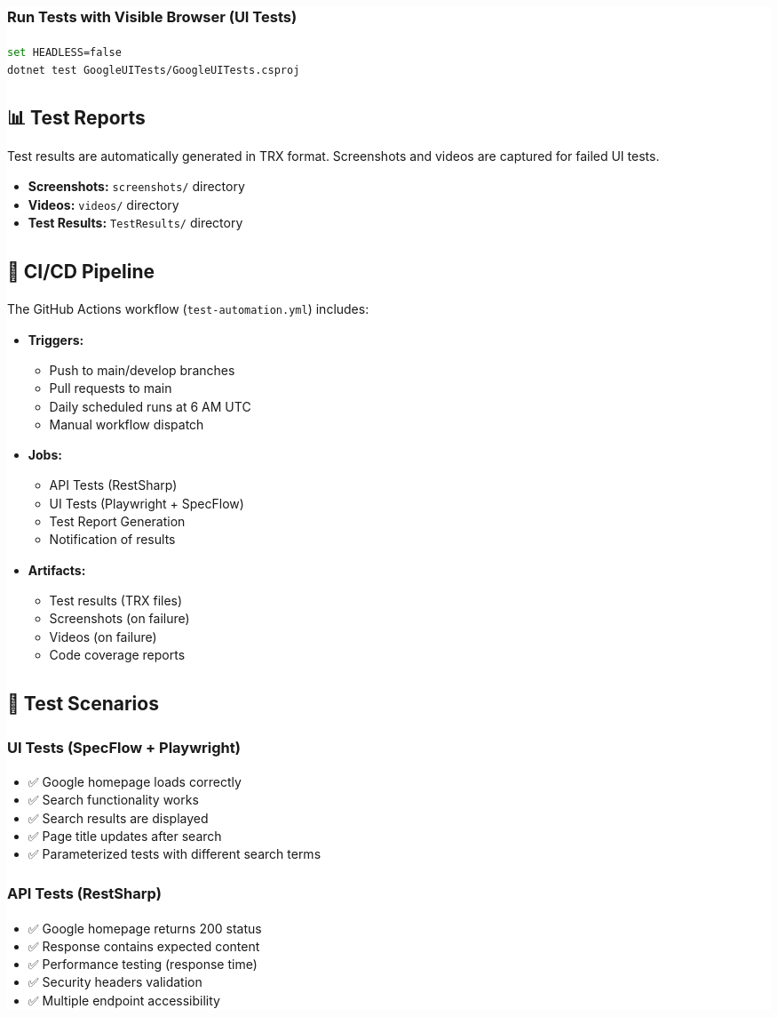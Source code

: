 ### Run Tests with Visible Browser (UI Tests)
```bash
set HEADLESS=false
dotnet test GoogleUITests/GoogleUITests.csproj
```

## 📊 Test Reports

Test results are automatically generated in TRX format. Screenshots and videos are captured for failed UI tests.

- **Screenshots:** `screenshots/` directory
- **Videos:** `videos/` directory
- **Test Results:** `TestResults/` directory

## 🔄 CI/CD Pipeline

The GitHub Actions workflow (`test-automation.yml`) includes:

- **Triggers:**
  - Push to main/develop branches
  - Pull requests to main
  - Daily scheduled runs at 6 AM UTC
  - Manual workflow dispatch

- **Jobs:**
  - API Tests (RestSharp)
  - UI Tests (Playwright + SpecFlow)
  - Test Report Generation
  - Notification of results

- **Artifacts:**
  - Test results (TRX files)
  - Screenshots (on failure)
  - Videos (on failure)
  - Code coverage reports

## 🧩 Test Scenarios

### UI Tests (SpecFlow + Playwright)
- ✅ Google homepage loads correctly
- ✅ Search functionality works
- ✅ Search results are displayed
- ✅ Page title updates after search
- ✅ Parameterized tests with different search terms

### API Tests (RestSharp)
- ✅ Google homepage returns 200 status
- ✅ Response contains expected content
- ✅ Performance testing (response time)
- ✅ Security headers validation
- ✅ Multiple endpoint accessibility
